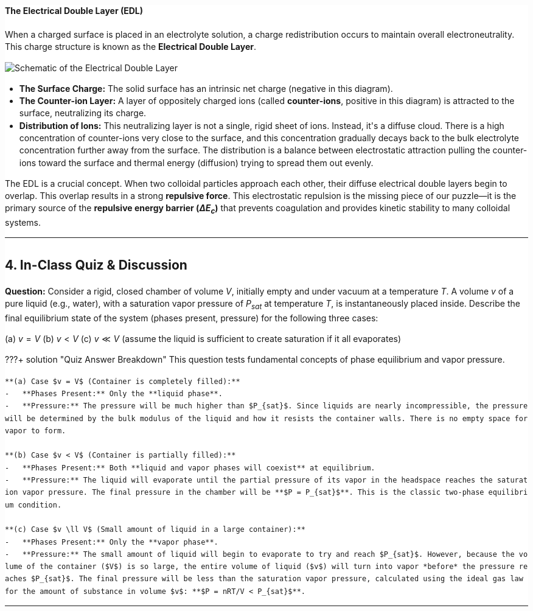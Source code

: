 #### The Electrical Double Layer (EDL)

When a charged surface is placed in an electrolyte solution, a charge redistribution occurs to maintain overall electroneutrality. This charge structure is known as the **Electrical Double Layer**.

![Schematic of the Electrical Double Layer](https://i.imgur.com/example.png) 

- **The Surface Charge:** The solid surface has an intrinsic net charge (negative in this diagram).
- **The Counter-ion Layer:** A layer of oppositely charged ions (called **counter-ions**, positive in this diagram) is attracted to the surface, neutralizing its charge.
- **Distribution of Ions:** This neutralizing layer is not a single, rigid sheet of ions. Instead, it's a diffuse cloud. There is a high concentration of counter-ions very close to the surface, and this concentration gradually decays back to the bulk electrolyte concentration further away from the surface. The distribution is a balance between electrostatic attraction pulling the counter-ions toward the surface and thermal energy (diffusion) trying to spread them out evenly.

The EDL is a crucial concept. When two colloidal particles approach each other, their diffuse electrical double layers begin to overlap. This overlap results in a strong **repulsive force**. This electrostatic repulsion is the missing piece of our puzzle—it is the primary source of the **repulsive energy barrier ($\Delta E_c$)** that prevents coagulation and provides kinetic stability to many colloidal systems.

---

## 4. In-Class Quiz & Discussion

**Question:** Consider a rigid, closed chamber of volume $V$, initially empty and under vacuum at a temperature $T$. A volume $v$ of a pure liquid (e.g., water), with a saturation vapor pressure of $P_{sat}$ at temperature $T$, is instantaneously placed inside. Describe the final equilibrium state of the system (phases present, pressure) for the following three cases:

(a) $v = V$
(b) $v < V$
(c) $v \ll V$ (assume the liquid is sufficient to create saturation if it all evaporates)


???+ solution "Quiz Answer Breakdown"
    This question tests fundamental concepts of phase equilibrium and vapor pressure.

    **(a) Case $v = V$ (Container is completely filled):**
    -   **Phases Present:** Only the **liquid phase**.
    -   **Pressure:** The pressure will be much higher than $P_{sat}$. Since liquids are nearly incompressible, the pressure will be determined by the bulk modulus of the liquid and how it resists the container walls. There is no empty space for vapor to form.

    **(b) Case $v < V$ (Container is partially filled):**
    -   **Phases Present:** Both **liquid and vapor phases will coexist** at equilibrium.
    -   **Pressure:** The liquid will evaporate until the partial pressure of its vapor in the headspace reaches the saturation vapor pressure. The final pressure in the chamber will be **$P = P_{sat}$**. This is the classic two-phase equilibrium condition.

    **(c) Case $v \ll V$ (Small amount of liquid in a large container):**
    -   **Phases Present:** Only the **vapor phase**.
    -   **Pressure:** The small amount of liquid will begin to evaporate to try and reach $P_{sat}$. However, because the volume of the container ($V$) is so large, the entire volume of liquid ($v$) will turn into vapor *before* the pressure reaches $P_{sat}$. The final pressure will be less than the saturation vapor pressure, calculated using the ideal gas law for the amount of substance in volume $v$: **$P = nRT/V < P_{sat}$**.

---